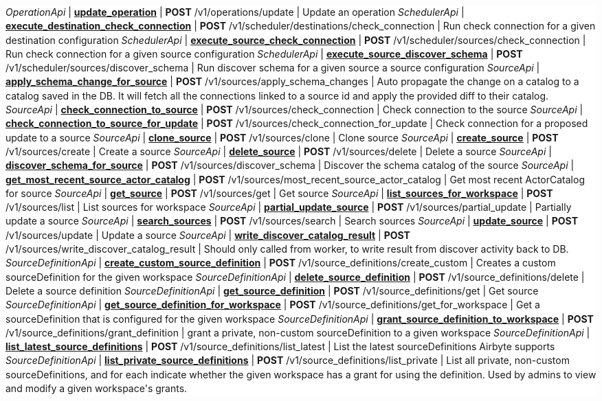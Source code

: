 *OperationApi* | [**update_operation**](docs/OperationApi.md#update_operation) | **POST** /v1/operations/update | Update an operation
*SchedulerApi* | [**execute_destination_check_connection**](docs/SchedulerApi.md#execute_destination_check_connection) | **POST** /v1/scheduler/destinations/check_connection | Run check connection for a given destination configuration
*SchedulerApi* | [**execute_source_check_connection**](docs/SchedulerApi.md#execute_source_check_connection) | **POST** /v1/scheduler/sources/check_connection | Run check connection for a given source configuration
*SchedulerApi* | [**execute_source_discover_schema**](docs/SchedulerApi.md#execute_source_discover_schema) | **POST** /v1/scheduler/sources/discover_schema | Run discover schema for a given source a source configuration
*SourceApi* | [**apply_schema_change_for_source**](docs/SourceApi.md#apply_schema_change_for_source) | **POST** /v1/sources/apply_schema_changes | Auto propagate the change on a catalog to a catalog saved in the DB. It will fetch all the connections linked to a source id and apply the provided diff to their catalog.
*SourceApi* | [**check_connection_to_source**](docs/SourceApi.md#check_connection_to_source) | **POST** /v1/sources/check_connection | Check connection to the source
*SourceApi* | [**check_connection_to_source_for_update**](docs/SourceApi.md#check_connection_to_source_for_update) | **POST** /v1/sources/check_connection_for_update | Check connection for a proposed update to a source
*SourceApi* | [**clone_source**](docs/SourceApi.md#clone_source) | **POST** /v1/sources/clone | Clone source
*SourceApi* | [**create_source**](docs/SourceApi.md#create_source) | **POST** /v1/sources/create | Create a source
*SourceApi* | [**delete_source**](docs/SourceApi.md#delete_source) | **POST** /v1/sources/delete | Delete a source
*SourceApi* | [**discover_schema_for_source**](docs/SourceApi.md#discover_schema_for_source) | **POST** /v1/sources/discover_schema | Discover the schema catalog of the source
*SourceApi* | [**get_most_recent_source_actor_catalog**](docs/SourceApi.md#get_most_recent_source_actor_catalog) | **POST** /v1/sources/most_recent_source_actor_catalog | Get most recent ActorCatalog for source
*SourceApi* | [**get_source**](docs/SourceApi.md#get_source) | **POST** /v1/sources/get | Get source
*SourceApi* | [**list_sources_for_workspace**](docs/SourceApi.md#list_sources_for_workspace) | **POST** /v1/sources/list | List sources for workspace
*SourceApi* | [**partial_update_source**](docs/SourceApi.md#partial_update_source) | **POST** /v1/sources/partial_update | Partially update a source
*SourceApi* | [**search_sources**](docs/SourceApi.md#search_sources) | **POST** /v1/sources/search | Search sources
*SourceApi* | [**update_source**](docs/SourceApi.md#update_source) | **POST** /v1/sources/update | Update a source
*SourceApi* | [**write_discover_catalog_result**](docs/SourceApi.md#write_discover_catalog_result) | **POST** /v1/sources/write_discover_catalog_result | Should only called from worker, to write result from discover activity back to DB.
*SourceDefinitionApi* | [**create_custom_source_definition**](docs/SourceDefinitionApi.md#create_custom_source_definition) | **POST** /v1/source_definitions/create_custom | Creates a custom sourceDefinition for the given workspace
*SourceDefinitionApi* | [**delete_source_definition**](docs/SourceDefinitionApi.md#delete_source_definition) | **POST** /v1/source_definitions/delete | Delete a source definition
*SourceDefinitionApi* | [**get_source_definition**](docs/SourceDefinitionApi.md#get_source_definition) | **POST** /v1/source_definitions/get | Get source
*SourceDefinitionApi* | [**get_source_definition_for_workspace**](docs/SourceDefinitionApi.md#get_source_definition_for_workspace) | **POST** /v1/source_definitions/get_for_workspace | Get a sourceDefinition that is configured for the given workspace
*SourceDefinitionApi* | [**grant_source_definition_to_workspace**](docs/SourceDefinitionApi.md#grant_source_definition_to_workspace) | **POST** /v1/source_definitions/grant_definition | grant a private, non-custom sourceDefinition to a given workspace
*SourceDefinitionApi* | [**list_latest_source_definitions**](docs/SourceDefinitionApi.md#list_latest_source_definitions) | **POST** /v1/source_definitions/list_latest | List the latest sourceDefinitions Airbyte supports
*SourceDefinitionApi* | [**list_private_source_definitions**](docs/SourceDefinitionApi.md#list_private_source_definitions) | **POST** /v1/source_definitions/list_private | List all private, non-custom sourceDefinitions, and for each indicate whether the given workspace has a grant for using the definition. Used by admins to view and modify a given workspace's grants.
